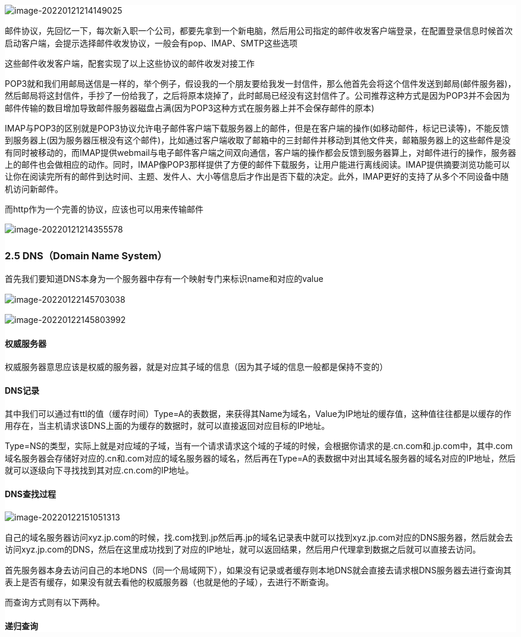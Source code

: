 
![image-20220121214149025](C:\Users\ASUS\AppData\Roaming\Typora\typora-user-images\image-20220121214149025.png)

邮件协议，先回忆一下，每次新入职一个公司，都要先拿到一个新电脑，然后用公司指定的邮件收发客户端登录，在配置登录信息时候首次启动客户端，会提示选择邮件收发协议，一般会有pop、IMAP、SMTP这些选项

这些邮件收发客户端，配套实现了以上这些协议的邮件收发对接工作

POP3就和我们用邮局送信是一样的，举个例子，假设我的一个朋友要给我发一封信件，那么他首先会将这个信件发送到邮局(邮件服务器)，然后邮局将这封信件，手抄了一份给我了，之后将原本烧掉了，此时邮局已经没有这封信件了。公司推荐这种方式是因为POP3并不会因为邮件传输的数目增加导致邮件服务器磁盘占满(因为POP3这种方式在服务器上并不会保存邮件的原本)

IMAP与POP3的区别就是POP3协议允许电子邮件客户端下载服务器上的邮件，但是在客户端的操作(如移动邮件，标记已读等)，不能反馈到服务器上(因为服务器压根没有这个邮件)，比如通过客户端收取了邮箱中的三封邮件并移动到其他文件夹，邮箱服务器上的这些邮件是没有同时被移动的，而IMAP提供webmail与电子邮件客户端之间双向通信，客户端的操作都会反馈到服务器算上，对邮件进行的操作，服务器上的邮件也会做相应的动作。同时，IMAP像POP3那样提供了方便的邮件下载服务，让用户能进行离线阅读。IMAP提供摘要浏览功能可以让你在阅读完所有的邮件到达时间、主题、发件人、大小等信息后才作出是否下载的决定。此外，IMAP更好的支持了从多个不同设备中随机访问新邮件。

而http作为一个完善的协议，应该也可以用来传输邮件

![image-20220121214355578](C:\Users\ASUS\AppData\Roaming\Typora\typora-user-images\image-20220121214355578.png)

### 2.5 DNS（Domain Name System）

首先我们要知道DNS本身为一个服务器中存有一个映射专门来标识name和对应的value

![image-20220122145703038](C:\Users\ASUS\AppData\Roaming\Typora\typora-user-images\image-20220122145703038.png)

![image-20220122145803992](C:\Users\ASUS\AppData\Roaming\Typora\typora-user-images\image-20220122145803992.png)

#### 权威服务器

权威服务器意思应该是权威的服务器，就是对应其子域的信息（因为其子域的信息一般都是保持不变的）

#### DNS记录

其中我们可以通过有ttl的值（缓存时间）Type=A的表数据，来获得其Name为域名，Value为IP地址的缓存值，这种值往往都是以缓存的作用存在，当主机请求该DNS上面的为缓存的数据时，就可以直接返回对应目标的IP地址。

Type=NS的类型，实际上就是对应域的子域，当有一个请求请求这个域的子域的时候，会根据你请求的是.cn.com和.jp.com中，其中.com域名服务器会存储好对应的.cn和.com对应的域名服务器的域名，然后再在Type=A的表数据中对出其域名服务器的域名对应的IP地址，然后就可以逐级向下寻找找到其对应.cn.com的IP地址。



#### DNS查找过程

![image-20220122151051313](C:\Users\ASUS\AppData\Roaming\Typora\typora-user-images\image-20220122151051313.png)



自己的域名服务器访问xyz.jp.com的时候，找.com找到.jp然后再.jp的域名记录表中就可以找到xyz.jp.com对应的DNS服务器，然后就会去访问xyz.jp.com的DNS，然后在这里成功找到了对应的IP地址，就可以返回结果，然后用户代理拿到数据之后就可以直接去访问。

首先服务器本身去访问自己的本地DNS（同一个局域网下），如果没有记录或者缓存则本地DNS就会直接去请求根DNS服务器去进行查询其表上是否有缓存，如果没有就去看他的权威服务器（也就是他的子域），去进行不断查询。

而查询方式则有以下两种。

#### 递归查询
